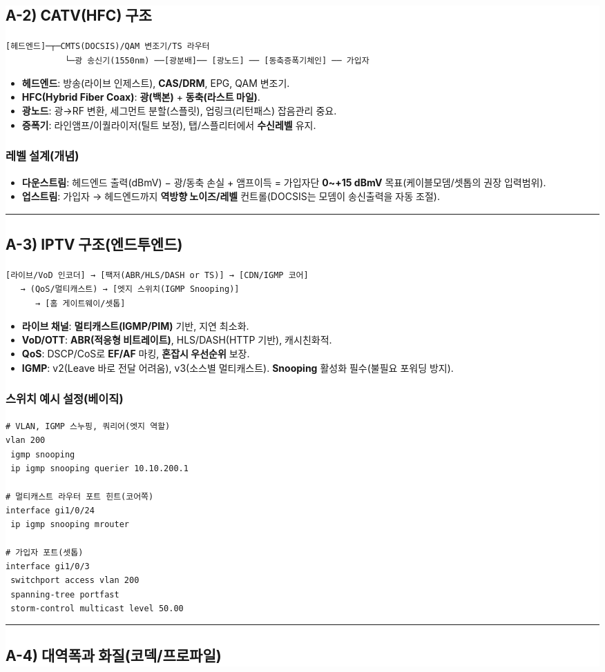 
## A-2) CATV(HFC) 구조

```
[헤드엔드]─┬─CMTS(DOCSIS)/QAM 변조기/TS 라우터
            └─광 송신기(1550nm) ──[광분배]── [광노드] ── [동축증폭기체인] ── 가입자
```

- **헤드엔드**: 방송(라이브 인제스트), **CAS/DRM**, EPG, QAM 변조기.  
- **HFC(Hybrid Fiber Coax)**: **광(백본)** + **동축(라스트 마일)**.  
- **광노드**: 광→RF 변환, 세그먼트 분할(스플릿), 업링크(리턴패스) 잡음관리 중요.  
- **증폭기**: 라인앰프/이퀄라이저(틸트 보정), 탭/스플리터에서 **수신레벨** 유지.

### 레벨 설계(개념)
- **다운스트림**: 헤드엔드 출력(dBmV) − 광/동축 손실 + 앰프이득 = 가입자단 **0~+15 dBmV** 목표(케이블모뎀/셋톱의 권장 입력범위).  
- **업스트림**: 가입자 → 헤드엔드까지 **역방향 노이즈/레벨** 컨트롤(DOCSIS는 모뎀이 송신출력을 자동 조절).

---

## A-3) IPTV 구조(엔드투엔드)

```
[라이브/VoD 인코더] → [팩저(ABR/HLS/DASH or TS)] → [CDN/IGMP 코어]
   → (QoS/멀티캐스트) → [엣지 스위치(IGMP Snooping)]
      → [홈 게이트웨이/셋톱]
```

- **라이브 채널**: **멀티캐스트(IGMP/PIM)** 기반, 지연 최소화.  
- **VoD/OTT**: **ABR(적응형 비트레이트)**, HLS/DASH(HTTP 기반), 캐시친화적.  
- **QoS**: DSCP/CoS로 **EF/AF** 마킹, **혼잡시 우선순위** 보장.  
- **IGMP**: v2(Leave 바로 전달 어려움), v3(소스별 멀티캐스트). **Snooping** 활성화 필수(불필요 포워딩 방지).

### 스위치 예시 설정(베이직)
```shell
# VLAN, IGMP 스누핑, 쿼리어(엣지 역할)
vlan 200
 igmp snooping
 ip igmp snooping querier 10.10.200.1

# 멀티캐스트 라우터 포트 힌트(코어쪽)
interface gi1/0/24
 ip igmp snooping mrouter

# 가입자 포트(셋톱)
interface gi1/0/3
 switchport access vlan 200
 spanning-tree portfast
 storm-control multicast level 50.00
```

---

## A-4) 대역폭과 화질(코덱/프로파일)
